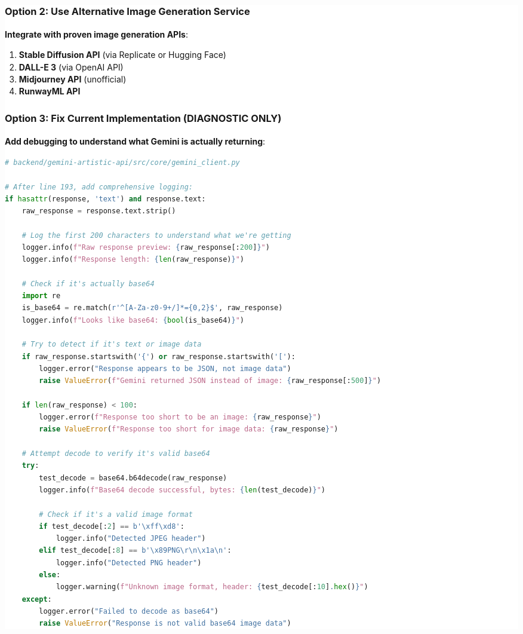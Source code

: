 ### Option 2: Use Alternative Image Generation Service

**Integrate with proven image generation APIs**:
1. **Stable Diffusion API** (via Replicate or Hugging Face)
2. **DALL-E 3** (via OpenAI API)
3. **Midjourney API** (unofficial)
4. **RunwayML API**

### Option 3: Fix Current Implementation (DIAGNOSTIC ONLY)

**Add debugging to understand what Gemini is actually returning**:

```python
# backend/gemini-artistic-api/src/core/gemini_client.py

# After line 193, add comprehensive logging:
if hasattr(response, 'text') and response.text:
    raw_response = response.text.strip()

    # Log the first 200 characters to understand what we're getting
    logger.info(f"Raw response preview: {raw_response[:200]}")
    logger.info(f"Response length: {len(raw_response)}")

    # Check if it's actually base64
    import re
    is_base64 = re.match(r'^[A-Za-z0-9+/]*={0,2}$', raw_response)
    logger.info(f"Looks like base64: {bool(is_base64)}")

    # Try to detect if it's text or image data
    if raw_response.startswith('{') or raw_response.startswith('['):
        logger.error("Response appears to be JSON, not image data")
        raise ValueError(f"Gemini returned JSON instead of image: {raw_response[:500]}")

    if len(raw_response) < 100:
        logger.error(f"Response too short to be an image: {raw_response}")
        raise ValueError(f"Response too short for image data: {raw_response}")

    # Attempt decode to verify it's valid base64
    try:
        test_decode = base64.b64decode(raw_response)
        logger.info(f"Base64 decode successful, bytes: {len(test_decode)}")

        # Check if it's a valid image format
        if test_decode[:2] == b'\xff\xd8':
            logger.info("Detected JPEG header")
        elif test_decode[:8] == b'\x89PNG\r\n\x1a\n':
            logger.info("Detected PNG header")
        else:
            logger.warning(f"Unknown image format, header: {test_decode[:10].hex()}")
    except:
        logger.error("Failed to decode as base64")
        raise ValueError("Response is not valid base64 image data")
```
